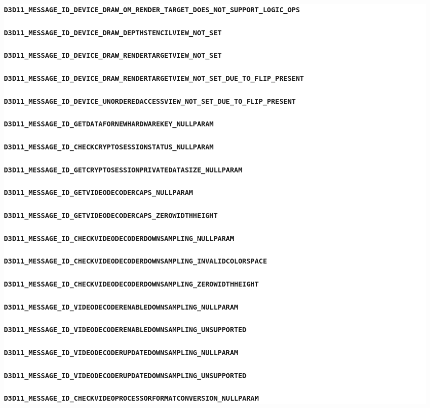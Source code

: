 ### `D3D11_MESSAGE_ID_DEVICE_DRAW_OM_RENDER_TARGET_DOES_NOT_SUPPORT_LOGIC_OPS`

### `D3D11_MESSAGE_ID_DEVICE_DRAW_DEPTHSTENCILVIEW_NOT_SET`

### `D3D11_MESSAGE_ID_DEVICE_DRAW_RENDERTARGETVIEW_NOT_SET`

### `D3D11_MESSAGE_ID_DEVICE_DRAW_RENDERTARGETVIEW_NOT_SET_DUE_TO_FLIP_PRESENT`

### `D3D11_MESSAGE_ID_DEVICE_UNORDEREDACCESSVIEW_NOT_SET_DUE_TO_FLIP_PRESENT`

### `D3D11_MESSAGE_ID_GETDATAFORNEWHARDWAREKEY_NULLPARAM`

### `D3D11_MESSAGE_ID_CHECKCRYPTOSESSIONSTATUS_NULLPARAM`

### `D3D11_MESSAGE_ID_GETCRYPTOSESSIONPRIVATEDATASIZE_NULLPARAM`

### `D3D11_MESSAGE_ID_GETVIDEODECODERCAPS_NULLPARAM`

### `D3D11_MESSAGE_ID_GETVIDEODECODERCAPS_ZEROWIDTHHEIGHT`

### `D3D11_MESSAGE_ID_CHECKVIDEODECODERDOWNSAMPLING_NULLPARAM`

### `D3D11_MESSAGE_ID_CHECKVIDEODECODERDOWNSAMPLING_INVALIDCOLORSPACE`

### `D3D11_MESSAGE_ID_CHECKVIDEODECODERDOWNSAMPLING_ZEROWIDTHHEIGHT`

### `D3D11_MESSAGE_ID_VIDEODECODERENABLEDOWNSAMPLING_NULLPARAM`

### `D3D11_MESSAGE_ID_VIDEODECODERENABLEDOWNSAMPLING_UNSUPPORTED`

### `D3D11_MESSAGE_ID_VIDEODECODERUPDATEDOWNSAMPLING_NULLPARAM`

### `D3D11_MESSAGE_ID_VIDEODECODERUPDATEDOWNSAMPLING_UNSUPPORTED`

### `D3D11_MESSAGE_ID_CHECKVIDEOPROCESSORFORMATCONVERSION_NULLPARAM`
